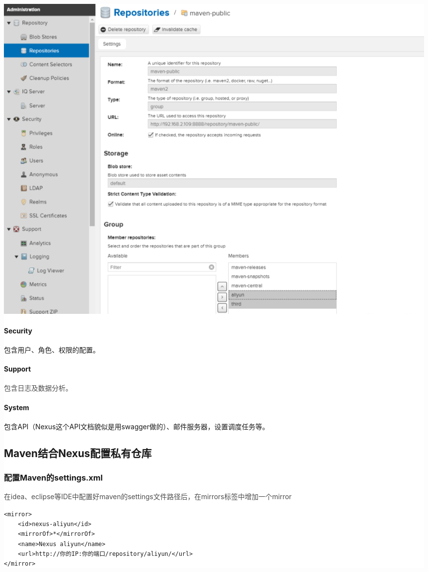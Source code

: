 ![1689838642381-b85a0b27-b17b-42c1-a860-88359de0922f.png](./img/Wo6bycxVTo1cCphM/1689838642381-b85a0b27-b17b-42c1-a860-88359de0922f-745054.png)

#### Security
包含用户、角色、权限的配置。

#### Support
<font style="color:rgb(77, 77, 77);">包含日志及数据分析。</font>

#### System
包含API（Nexus这个API文档貌似是用swagger做的）、邮件服务器，设置调度任务等。

## Maven结合Nexus配置私有仓库
### 配置Maven的settings.xml
<font style="color:rgb(77, 77, 77);">在idea、eclipse等IDE中配置好maven的settings文件路径后，在mirrors标签中增加一个mirror</font>

```plain
<mirror>
    <id>nexus-aliyun</id>
    <mirrorOf>*</mirrorOf>
    <name>Nexus aliyun</name>
    <url>http://你的IP:你的端口/repository/aliyun/</url>
</mirror>
```
